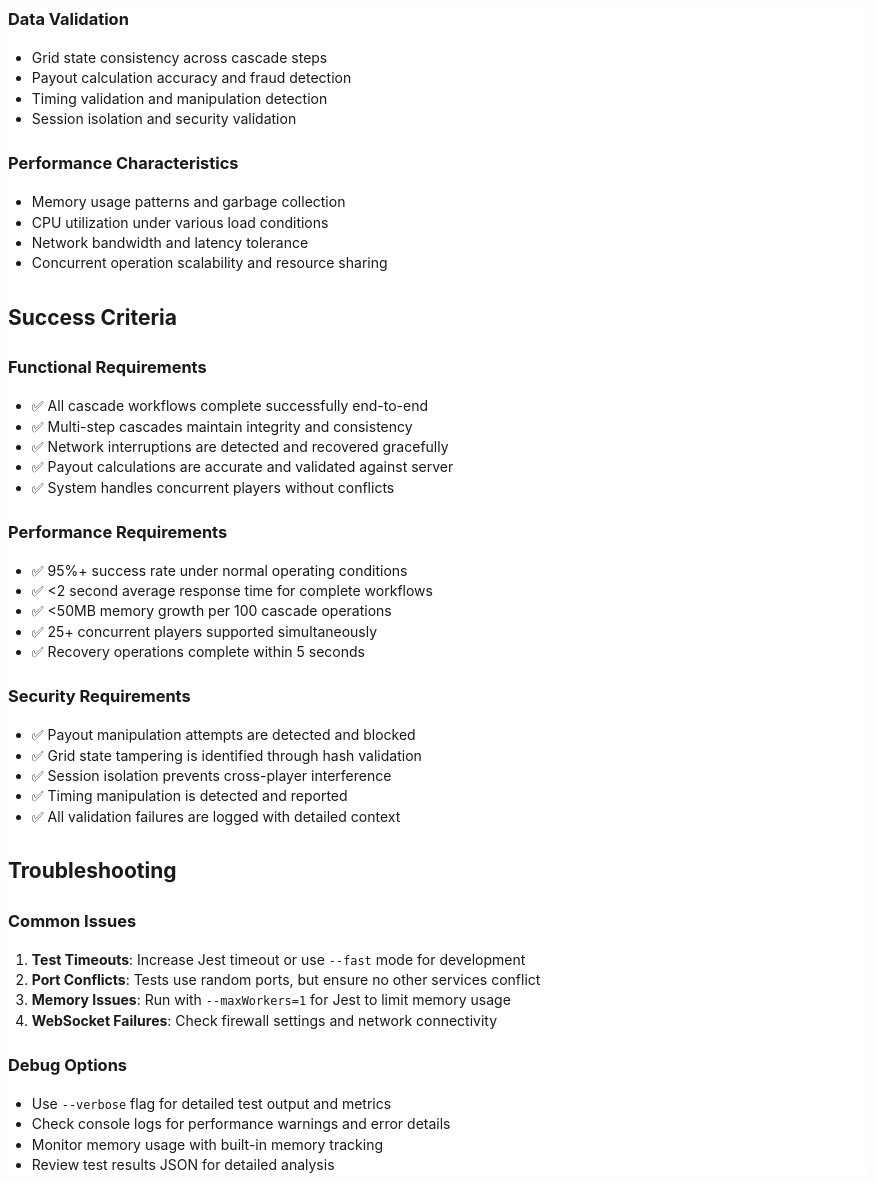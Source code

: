 ### Data Validation
- Grid state consistency across cascade steps
- Payout calculation accuracy and fraud detection
- Timing validation and manipulation detection
- Session isolation and security validation

### Performance Characteristics
- Memory usage patterns and garbage collection
- CPU utilization under various load conditions
- Network bandwidth and latency tolerance
- Concurrent operation scalability and resource sharing

## Success Criteria

### Functional Requirements
- ✅ All cascade workflows complete successfully end-to-end
- ✅ Multi-step cascades maintain integrity and consistency
- ✅ Network interruptions are detected and recovered gracefully
- ✅ Payout calculations are accurate and validated against server
- ✅ System handles concurrent players without conflicts

### Performance Requirements
- ✅ 95%+ success rate under normal operating conditions
- ✅ <2 second average response time for complete workflows
- ✅ <50MB memory growth per 100 cascade operations
- ✅ 25+ concurrent players supported simultaneously
- ✅ Recovery operations complete within 5 seconds

### Security Requirements
- ✅ Payout manipulation attempts are detected and blocked
- ✅ Grid state tampering is identified through hash validation
- ✅ Session isolation prevents cross-player interference
- ✅ Timing manipulation is detected and reported
- ✅ All validation failures are logged with detailed context

## Troubleshooting

### Common Issues
1. **Test Timeouts**: Increase Jest timeout or use `--fast` mode for development
2. **Port Conflicts**: Tests use random ports, but ensure no other services conflict
3. **Memory Issues**: Run with `--maxWorkers=1` for Jest to limit memory usage
4. **WebSocket Failures**: Check firewall settings and network connectivity

### Debug Options
- Use `--verbose` flag for detailed test output and metrics
- Check console logs for performance warnings and error details
- Monitor memory usage with built-in memory tracking
- Review test results JSON for detailed analysis

